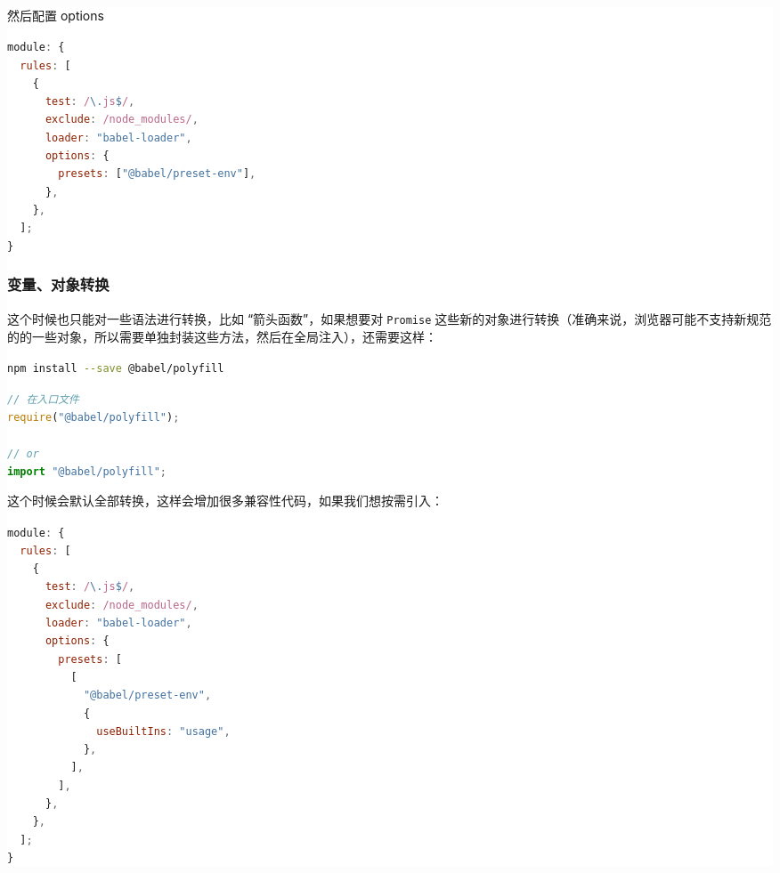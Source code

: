 然后配置 options

```js
module: {
  rules: [
    {
      test: /\.js$/,
      exclude: /node_modules/,
      loader: "babel-loader",
      options: {
        presets: ["@babel/preset-env"],
      },
    },
  ];
}
```

### 变量、对象转换

这个时候也只能对一些语法进行转换，比如 “箭头函数”，如果想要对 `Promise` 这些新的对象进行转换（准确来说，浏览器可能不支持新规范的的一些对象，所以需要单独封装这些方法，然后在全局注入），还需要这样：

```bash
npm install --save @babel/polyfill
```

```js
// 在入口文件
require("@babel/polyfill");

// or
import "@babel/polyfill";
```

这个时候会默认全部转换，这样会增加很多兼容性代码，如果我们想按需引入：

```js
module: {
  rules: [
    {
      test: /\.js$/,
      exclude: /node_modules/,
      loader: "babel-loader",
      options: {
        presets: [
          [
            "@babel/preset-env",
            {
              useBuiltIns: "usage",
            },
          ],
        ],
      },
    },
  ];
}
```
